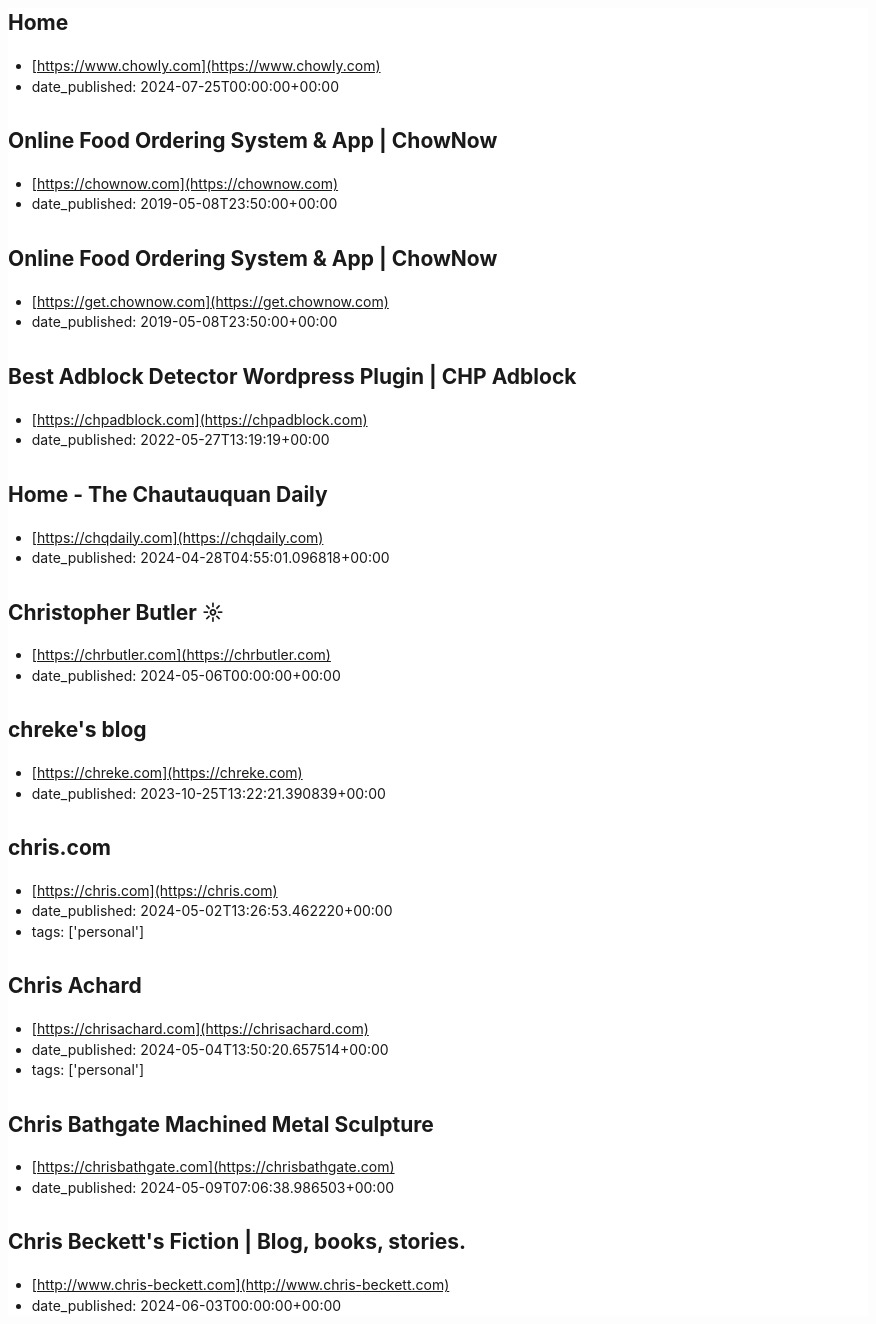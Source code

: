  ## Home
 - [https://www.chowly.com](https://www.chowly.com)
 - date_published: 2024-07-25T00:00:00+00:00

 ## Online Food Ordering System & App | ChowNow
 - [https://chownow.com](https://chownow.com)
 - date_published: 2019-05-08T23:50:00+00:00

 ## Online Food Ordering System & App | ChowNow
 - [https://get.chownow.com](https://get.chownow.com)
 - date_published: 2019-05-08T23:50:00+00:00

 ## Best Adblock Detector Wordpress Plugin | CHP Adblock
 - [https://chpadblock.com](https://chpadblock.com)
 - date_published: 2022-05-27T13:19:19+00:00

 ## Home - The Chautauquan Daily
 - [https://chqdaily.com](https://chqdaily.com)
 - date_published: 2024-04-28T04:55:01.096818+00:00

 ## Christopher Butler ☼
 - [https://chrbutler.com](https://chrbutler.com)
 - date_published: 2024-05-06T00:00:00+00:00

 ## chreke's blog
 - [https://chreke.com](https://chreke.com)
 - date_published: 2023-10-25T13:22:21.390839+00:00

 ## chris.com
 - [https://chris.com](https://chris.com)
 - date_published: 2024-05-02T13:26:53.462220+00:00
 - tags: ['personal']

 ## Chris Achard
 - [https://chrisachard.com](https://chrisachard.com)
 - date_published: 2024-05-04T13:50:20.657514+00:00
 - tags: ['personal']

 ## Chris Bathgate Machined Metal Sculpture
 - [https://chrisbathgate.com](https://chrisbathgate.com)
 - date_published: 2024-05-09T07:06:38.986503+00:00

 ## Chris Beckett's Fiction | Blog, books, stories.
 - [http://www.chris-beckett.com](http://www.chris-beckett.com)
 - date_published: 2024-06-03T00:00:00+00:00
